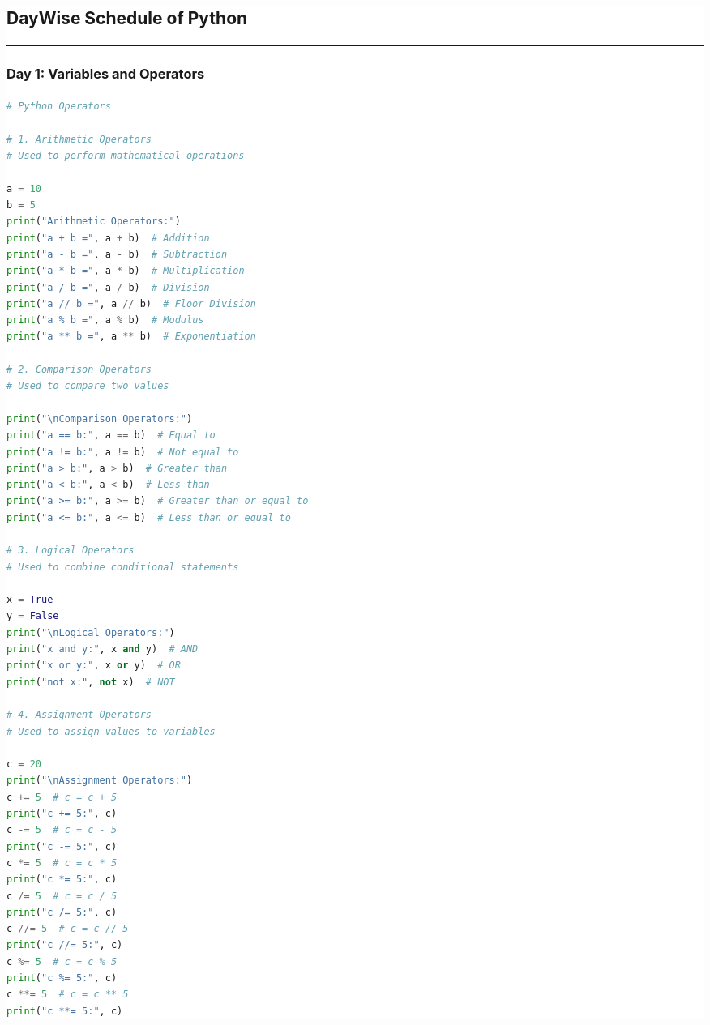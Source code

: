 ## DayWise Schedule of Python

---

### **Day 1: Variables and Operators**  

```python
# Python Operators

# 1. Arithmetic Operators
# Used to perform mathematical operations

a = 10
b = 5
print("Arithmetic Operators:")
print("a + b =", a + b)  # Addition
print("a - b =", a - b)  # Subtraction
print("a * b =", a * b)  # Multiplication
print("a / b =", a / b)  # Division
print("a // b =", a // b)  # Floor Division
print("a % b =", a % b)  # Modulus
print("a ** b =", a ** b)  # Exponentiation

# 2. Comparison Operators
# Used to compare two values

print("\nComparison Operators:")
print("a == b:", a == b)  # Equal to
print("a != b:", a != b)  # Not equal to
print("a > b:", a > b)  # Greater than
print("a < b:", a < b)  # Less than
print("a >= b:", a >= b)  # Greater than or equal to
print("a <= b:", a <= b)  # Less than or equal to

# 3. Logical Operators
# Used to combine conditional statements

x = True
y = False
print("\nLogical Operators:")
print("x and y:", x and y)  # AND
print("x or y:", x or y)  # OR
print("not x:", not x)  # NOT

# 4. Assignment Operators
# Used to assign values to variables

c = 20
print("\nAssignment Operators:")
c += 5  # c = c + 5
print("c += 5:", c)
c -= 5  # c = c - 5
print("c -= 5:", c)
c *= 5  # c = c * 5
print("c *= 5:", c)
c /= 5  # c = c / 5
print("c /= 5:", c)
c //= 5  # c = c // 5
print("c //= 5:", c)
c %= 5  # c = c % 5
print("c %= 5:", c)
c **= 5  # c = c ** 5
print("c **= 5:", c)
```